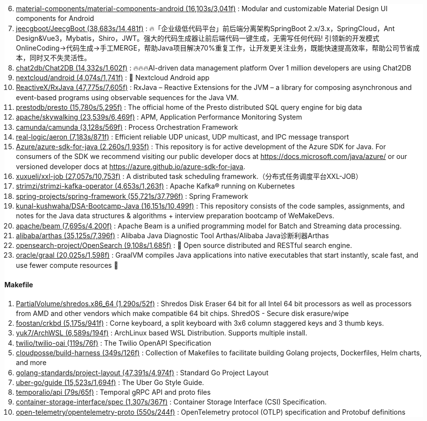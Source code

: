 6. [material-components/material-components-android (16,103s/3,041f)](https://github.com/material-components/material-components-android) : Modular and customizable Material Design UI components for Android
7. [jeecgboot/JeecgBoot (38,683s/14,481f)](https://github.com/jeecgboot/JeecgBoot) : 🔥「企业级低代码平台」前后端分离架构SpringBoot 2.x/3.x，SpringCloud，Ant Design&Vue3，Mybatis，Shiro，JWT。强大的代码生成器让前后端代码一键生成，无需写任何代码! 引领新的开发模式OnlineCoding->代码生成->手工MERGE，帮助Java项目解决70%重复工作，让开发更关注业务，既能快速提高效率，帮助公司节省成本，同时又不失灵活性。
8. [chat2db/Chat2DB (14,332s/1,602f)](https://github.com/chat2db/Chat2DB) : 🔥🔥🔥AI-driven data management platform Over 1 million developers are using Chat2DB
9. [nextcloud/android (4,074s/1,741f)](https://github.com/nextcloud/android) : 📱 Nextcloud Android app
10. [ReactiveX/RxJava (47,775s/7,605f)](https://github.com/ReactiveX/RxJava) : RxJava – Reactive Extensions for the JVM – a library for composing asynchronous and event-based programs using observable sequences for the Java VM.
11. [prestodb/presto (15,780s/5,295f)](https://github.com/prestodb/presto) : The official home of the Presto distributed SQL query engine for big data
12. [apache/skywalking (23,539s/6,469f)](https://github.com/apache/skywalking) : APM, Application Performance Monitoring System
13. [camunda/camunda (3,128s/569f)](https://github.com/camunda/camunda) : Process Orchestration Framework
14. [real-logic/aeron (7,183s/871f)](https://github.com/real-logic/aeron) : Efficient reliable UDP unicast, UDP multicast, and IPC message transport
15. [Azure/azure-sdk-for-java (2,260s/1,935f)](https://github.com/Azure/azure-sdk-for-java) : This repository is for active development of the Azure SDK for Java. For consumers of the SDK we recommend visiting our public developer docs at https://docs.microsoft.com/java/azure/ or our versioned developer docs at https://azure.github.io/azure-sdk-for-java.
16. [xuxueli/xxl-job (27,057s/10,753f)](https://github.com/xuxueli/xxl-job) : A distributed task scheduling framework.（分布式任务调度平台XXL-JOB）
17. [strimzi/strimzi-kafka-operator (4,653s/1,263f)](https://github.com/strimzi/strimzi-kafka-operator) : Apache Kafka® running on Kubernetes
18. [spring-projects/spring-framework (55,721s/37,796f)](https://github.com/spring-projects/spring-framework) : Spring Framework
19. [kunal-kushwaha/DSA-Bootcamp-Java (16,151s/10,499f)](https://github.com/kunal-kushwaha/DSA-Bootcamp-Java) : This repository consists of the code samples, assignments, and notes for the Java data structures & algorithms + interview preparation bootcamp of WeMakeDevs.
20. [apache/beam (7,695s/4,200f)](https://github.com/apache/beam) : Apache Beam is a unified programming model for Batch and Streaming data processing.
21. [alibaba/arthas (35,125s/7,396f)](https://github.com/alibaba/arthas) : Alibaba Java Diagnostic Tool Arthas/Alibaba Java诊断利器Arthas
22. [opensearch-project/OpenSearch (9,108s/1,685f)](https://github.com/opensearch-project/OpenSearch) : 🔎 Open source distributed and RESTful search engine.
23. [oracle/graal (20,025s/1,598f)](https://github.com/oracle/graal) : GraalVM compiles Java applications into native executables that start instantly, scale fast, and use fewer compute resources 🚀

#### Makefile
1. [PartialVolume/shredos.x86_64 (1,290s/52f)](https://github.com/PartialVolume/shredos.x86_64) : Shredos Disk Eraser 64 bit for all Intel 64 bit processors as well as processors from AMD and other vendors which make compatible 64 bit chips. ShredOS - Secure disk erasure/wipe
2. [foostan/crkbd (5,175s/941f)](https://github.com/foostan/crkbd) : Corne keyboard, a split keyboard with 3x6 column staggered keys and 3 thumb keys.
3. [yuk7/ArchWSL (6,589s/194f)](https://github.com/yuk7/ArchWSL) : ArchLinux based WSL Distribution. Supports multiple install.
4. [twilio/twilio-oai (119s/76f)](https://github.com/twilio/twilio-oai) : The Twilio OpenAPI Specification
5. [cloudposse/build-harness (349s/126f)](https://github.com/cloudposse/build-harness) : Collection of Makefiles to facilitate building Golang projects, Dockerfiles, Helm charts, and more
6. [golang-standards/project-layout (47,391s/4,974f)](https://github.com/golang-standards/project-layout) : Standard Go Project Layout
7. [uber-go/guide (15,523s/1,694f)](https://github.com/uber-go/guide) : The Uber Go Style Guide.
8. [temporalio/api (79s/65f)](https://github.com/temporalio/api) : Temporal gRPC API and proto files
9. [container-storage-interface/spec (1,307s/367f)](https://github.com/container-storage-interface/spec) : Container Storage Interface (CSI) Specification.
10. [open-telemetry/opentelemetry-proto (550s/244f)](https://github.com/open-telemetry/opentelemetry-proto) : OpenTelemetry protocol (OTLP) specification and Protobuf definitions